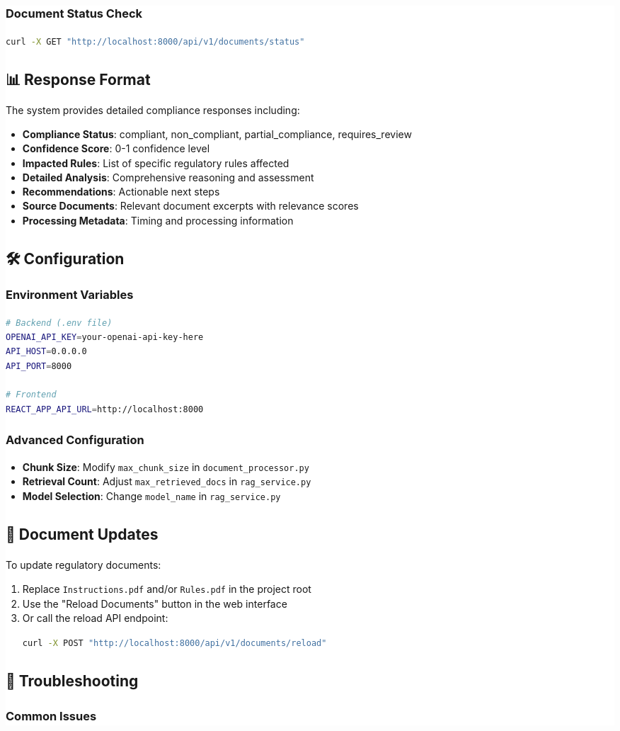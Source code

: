 ### Document Status Check
```bash
curl -X GET "http://localhost:8000/api/v1/documents/status"
```

## 📊 Response Format

The system provides detailed compliance responses including:

- **Compliance Status**: compliant, non_compliant, partial_compliance, requires_review
- **Confidence Score**: 0-1 confidence level
- **Impacted Rules**: List of specific regulatory rules affected
- **Detailed Analysis**: Comprehensive reasoning and assessment
- **Recommendations**: Actionable next steps
- **Source Documents**: Relevant document excerpts with relevance scores
- **Processing Metadata**: Timing and processing information

## 🛠️ Configuration

### Environment Variables
```bash
# Backend (.env file)
OPENAI_API_KEY=your-openai-api-key-here
API_HOST=0.0.0.0
API_PORT=8000

# Frontend
REACT_APP_API_URL=http://localhost:8000
```

### Advanced Configuration
- **Chunk Size**: Modify `max_chunk_size` in `document_processor.py`
- **Retrieval Count**: Adjust `max_retrieved_docs` in `rag_service.py`
- **Model Selection**: Change `model_name` in `rag_service.py`

## 🔄 Document Updates

To update regulatory documents:

1. Replace `Instructions.pdf` and/or `Rules.pdf` in the project root
2. Use the "Reload Documents" button in the web interface
3. Or call the reload API endpoint:
   ```bash
   curl -X POST "http://localhost:8000/api/v1/documents/reload"
   ```

## 🐛 Troubleshooting

### Common Issues
